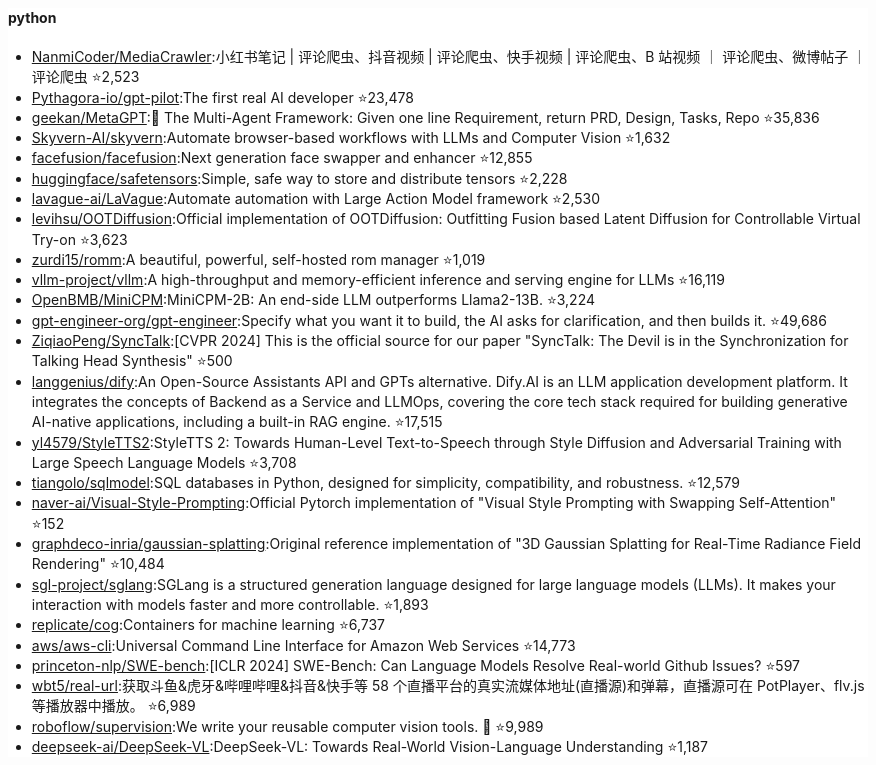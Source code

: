 #### python
* [NanmiCoder/MediaCrawler](https://github.com/NanmiCoder/MediaCrawler):小红书笔记 | 评论爬虫、抖音视频 | 评论爬虫、快手视频 | 评论爬虫、B 站视频 ｜ 评论爬虫、微博帖子 ｜ 评论爬虫 ⭐2,523
* [Pythagora-io/gpt-pilot](https://github.com/Pythagora-io/gpt-pilot):The first real AI developer ⭐23,478
* [geekan/MetaGPT](https://github.com/geekan/MetaGPT):🌟 The Multi-Agent Framework: Given one line Requirement, return PRD, Design, Tasks, Repo ⭐35,836
* [Skyvern-AI/skyvern](https://github.com/Skyvern-AI/skyvern):Automate browser-based workflows with LLMs and Computer Vision ⭐1,632
* [facefusion/facefusion](https://github.com/facefusion/facefusion):Next generation face swapper and enhancer ⭐12,855
* [huggingface/safetensors](https://github.com/huggingface/safetensors):Simple, safe way to store and distribute tensors ⭐2,228
* [lavague-ai/LaVague](https://github.com/lavague-ai/LaVague):Automate automation with Large Action Model framework ⭐2,530
* [levihsu/OOTDiffusion](https://github.com/levihsu/OOTDiffusion):Official implementation of OOTDiffusion: Outfitting Fusion based Latent Diffusion for Controllable Virtual Try-on ⭐3,623
* [zurdi15/romm](https://github.com/zurdi15/romm):A beautiful, powerful, self-hosted rom manager ⭐1,019
* [vllm-project/vllm](https://github.com/vllm-project/vllm):A high-throughput and memory-efficient inference and serving engine for LLMs ⭐16,119
* [OpenBMB/MiniCPM](https://github.com/OpenBMB/MiniCPM):MiniCPM-2B: An end-side LLM outperforms Llama2-13B. ⭐3,224
* [gpt-engineer-org/gpt-engineer](https://github.com/gpt-engineer-org/gpt-engineer):Specify what you want it to build, the AI asks for clarification, and then builds it. ⭐49,686
* [ZiqiaoPeng/SyncTalk](https://github.com/ZiqiaoPeng/SyncTalk):[CVPR 2024] This is the official source for our paper "SyncTalk: The Devil is in the Synchronization for Talking Head Synthesis" ⭐500
* [langgenius/dify](https://github.com/langgenius/dify):An Open-Source Assistants API and GPTs alternative. Dify.AI is an LLM application development platform. It integrates the concepts of Backend as a Service and LLMOps, covering the core tech stack required for building generative AI-native applications, including a built-in RAG engine. ⭐17,515
* [yl4579/StyleTTS2](https://github.com/yl4579/StyleTTS2):StyleTTS 2: Towards Human-Level Text-to-Speech through Style Diffusion and Adversarial Training with Large Speech Language Models ⭐3,708
* [tiangolo/sqlmodel](https://github.com/tiangolo/sqlmodel):SQL databases in Python, designed for simplicity, compatibility, and robustness. ⭐12,579
* [naver-ai/Visual-Style-Prompting](https://github.com/naver-ai/Visual-Style-Prompting):Official Pytorch implementation of "Visual Style Prompting with Swapping Self-Attention" ⭐152
* [graphdeco-inria/gaussian-splatting](https://github.com/graphdeco-inria/gaussian-splatting):Original reference implementation of "3D Gaussian Splatting for Real-Time Radiance Field Rendering" ⭐10,484
* [sgl-project/sglang](https://github.com/sgl-project/sglang):SGLang is a structured generation language designed for large language models (LLMs). It makes your interaction with models faster and more controllable. ⭐1,893
* [replicate/cog](https://github.com/replicate/cog):Containers for machine learning ⭐6,737
* [aws/aws-cli](https://github.com/aws/aws-cli):Universal Command Line Interface for Amazon Web Services ⭐14,773
* [princeton-nlp/SWE-bench](https://github.com/princeton-nlp/SWE-bench):[ICLR 2024] SWE-Bench: Can Language Models Resolve Real-world Github Issues? ⭐597
* [wbt5/real-url](https://github.com/wbt5/real-url):获取斗鱼&虎牙&哔哩哔哩&抖音&快手等 58 个直播平台的真实流媒体地址(直播源)和弹幕，直播源可在 PotPlayer、flv.js 等播放器中播放。 ⭐6,989
* [roboflow/supervision](https://github.com/roboflow/supervision):We write your reusable computer vision tools. 💜 ⭐9,989
* [deepseek-ai/DeepSeek-VL](https://github.com/deepseek-ai/DeepSeek-VL):DeepSeek-VL: Towards Real-World Vision-Language Understanding ⭐1,187
